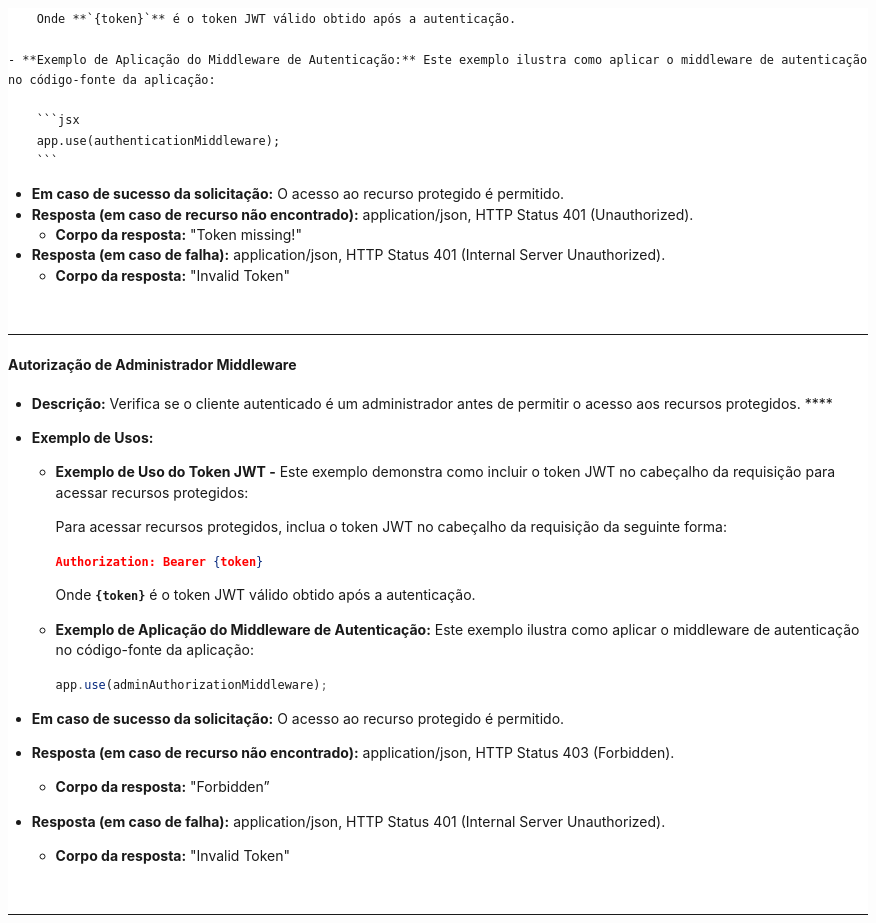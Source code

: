         Onde **`{token}`** é o token JWT válido obtido após a autenticação.
        
    - **Exemplo de Aplicação do Middleware de Autenticação:** Este exemplo ilustra como aplicar o middleware de autenticação no código-fonte da aplicação:
        
        ```jsx
        app.use(authenticationMiddleware);
        ```

- **Em caso de sucesso da solicitação:** O acesso ao recurso protegido é permitido.
- **Resposta (em caso de recurso não encontrado):** application/json, HTTP Status 401 (Unauthorized).
    - **Corpo da resposta:** "Token missing!"
- **Resposta (em caso de falha):** application/json, HTTP Status 401 (Internal Server Unauthorized).
    - **Corpo da resposta:** "Invalid Token"
<br>

___

#### Autorização de Administrador Middleware

- **Descrição:** Verifica se o cliente autenticado é um administrador antes de permitir o acesso aos recursos protegidos. ****
- **Exemplo de Usos:**
    - **Exemplo de Uso do Token JWT -** Este exemplo demonstra como incluir o token JWT no cabeçalho da requisição para acessar recursos protegidos:
        
        Para acessar recursos protegidos, inclua o token JWT no cabeçalho da requisição da seguinte forma:
        
        ```json
        Authorization: Bearer {token}
        ```
        
        Onde **`{token}`** é o token JWT válido obtido após a autenticação.
        
    - **Exemplo de Aplicação do Middleware de Autenticação:** Este exemplo ilustra como aplicar o middleware de autenticação no código-fonte da aplicação:
        
        ```jsx
        app.use(adminAuthorizationMiddleware);
        ```

- **Em caso de sucesso da solicitação:** O acesso ao recurso protegido é permitido.
- **Resposta (em caso de recurso não encontrado):** application/json, HTTP Status 403 (Forbidden).
    - **Corpo da resposta:** "Forbidden”
- **Resposta (em caso de falha):** application/json, HTTP Status 401 (Internal Server Unauthorized).
    - **Corpo da resposta:** "Invalid Token"
<br>

___
